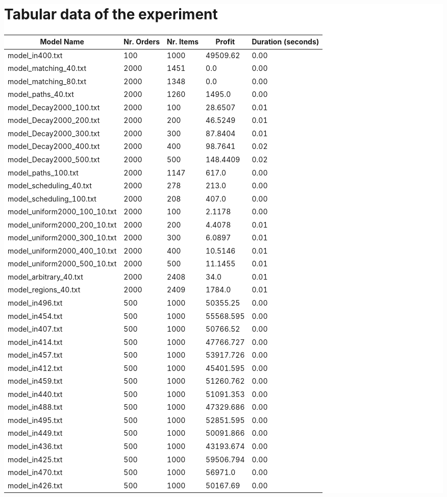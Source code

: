 # Tabular data of the experiment 


|           Model Name           | Nr. Orders | Nr. Items  |   Profit   | Duration (seconds) |
|--------------------------------|------------|------------|------------|--------------------|
| model_in400.txt                | 100        | 1000       |   49509.62 |               0.00 |
| model_matching_40.txt          | 2000       | 1451       |        0.0 |               0.00 |
| model_matching_80.txt          | 2000       | 1348       |        0.0 |               0.00 |
| model_paths_40.txt             | 2000       | 1260       |     1495.0 |               0.00 |
| model_Decay2000_100.txt        | 2000       | 100        |    28.6507 |               0.01 |
| model_Decay2000_200.txt        | 2000       | 200        |    46.5249 |               0.01 |
| model_Decay2000_300.txt        | 2000       | 300        |    87.8404 |               0.01 |
| model_Decay2000_400.txt        | 2000       | 400        |    98.7641 |               0.02 |
| model_Decay2000_500.txt        | 2000       | 500        |   148.4409 |               0.02 |
| model_paths_100.txt            | 2000       | 1147       |      617.0 |               0.00 |
| model_scheduling_40.txt        | 2000       | 278        |      213.0 |               0.00 |
| model_scheduling_100.txt       | 2000       | 208        |      407.0 |               0.00 |
| model_uniform2000_100_10.txt   | 2000       | 100        |     2.1178 |               0.00 |
| model_uniform2000_200_10.txt   | 2000       | 200        |     4.4078 |               0.01 |
| model_uniform2000_300_10.txt   | 2000       | 300        |     6.0897 |               0.01 |
| model_uniform2000_400_10.txt   | 2000       | 400        |    10.5146 |               0.01 |
| model_uniform2000_500_10.txt   | 2000       | 500        |    11.1455 |               0.01 |
| model_arbitrary_40.txt         | 2000       | 2408       |       34.0 |               0.01 |
| model_regions_40.txt           | 2000       | 2409       |     1784.0 |               0.01 |
| model_in496.txt                | 500        | 1000       |   50355.25 |               0.00 |
| model_in454.txt                | 500        | 1000       |  55568.595 |               0.00 |
| model_in407.txt                | 500        | 1000       |   50766.52 |               0.00 |
| model_in414.txt                | 500        | 1000       |  47766.727 |               0.00 |
| model_in457.txt                | 500        | 1000       |  53917.726 |               0.00 |
| model_in412.txt                | 500        | 1000       |  45401.595 |               0.00 |
| model_in459.txt                | 500        | 1000       |  51260.762 |               0.00 |
| model_in440.txt                | 500        | 1000       |  51091.353 |               0.00 |
| model_in488.txt                | 500        | 1000       |  47329.686 |               0.00 |
| model_in495.txt                | 500        | 1000       |  52851.595 |               0.00 |
| model_in449.txt                | 500        | 1000       |  50091.866 |               0.00 |
| model_in436.txt                | 500        | 1000       |  43193.674 |               0.00 |
| model_in425.txt                | 500        | 1000       |  59506.794 |               0.00 |
| model_in470.txt                | 500        | 1000       |    56971.0 |               0.00 |
| model_in426.txt                | 500        | 1000       |   50167.69 |               0.00 |